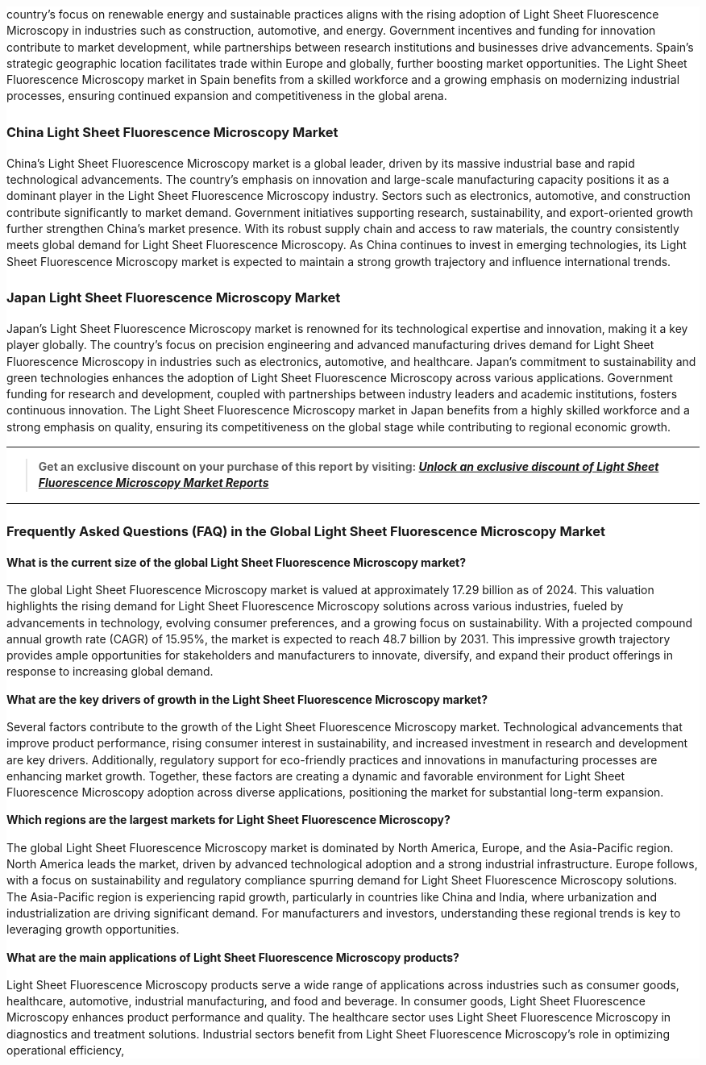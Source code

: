 country&rsquo;s focus on renewable energy and sustainable practices aligns with the rising adoption of Light Sheet Fluorescence Microscopy in industries such as construction, automotive, and energy. Government incentives and funding for innovation contribute to market development, while partnerships between research institutions and businesses drive advancements. Spain&rsquo;s strategic geographic location facilitates trade within Europe and globally, further boosting market opportunities. The Light Sheet Fluorescence Microscopy market in Spain benefits from a skilled workforce and a growing emphasis on modernizing industrial processes, ensuring continued expansion and competitiveness in the global arena.</p><h3>China Light Sheet Fluorescence Microscopy Market</h3><p>China&rsquo;s Light Sheet Fluorescence Microscopy market is a global leader, driven by its massive industrial base and rapid technological advancements. The country&rsquo;s emphasis on innovation and large-scale manufacturing capacity positions it as a dominant player in the Light Sheet Fluorescence Microscopy industry. Sectors such as electronics, automotive, and construction contribute significantly to market demand. Government initiatives supporting research, sustainability, and export-oriented growth further strengthen China&rsquo;s market presence. With its robust supply chain and access to raw materials, the country consistently meets global demand for Light Sheet Fluorescence Microscopy. As China continues to invest in emerging technologies, its Light Sheet Fluorescence Microscopy market is expected to maintain a strong growth trajectory and influence international trends.</p><h3>Japan Light Sheet Fluorescence Microscopy Market</h3><p>Japan&rsquo;s Light Sheet Fluorescence Microscopy market is renowned for its technological expertise and innovation, making it a key player globally. The country&rsquo;s focus on precision engineering and advanced manufacturing drives demand for Light Sheet Fluorescence Microscopy in industries such as electronics, automotive, and healthcare. Japan&rsquo;s commitment to sustainability and green technologies enhances the adoption of Light Sheet Fluorescence Microscopy across various applications. Government funding for research and development, coupled with partnerships between industry leaders and academic institutions, fosters continuous innovation. The Light Sheet Fluorescence Microscopy market in Japan benefits from a highly skilled workforce and a strong emphasis on quality, ensuring its competitiveness on the global stage while contributing to regional economic growth.</p><hr /><blockquote><p><strong>Get an exclusive discount on your purchase of this report by visiting: <em><a href="://marketresearchpulse.com/ask-for-discount/27622?utm_source=Github&amp;utm_medium=029">Unlock an exclusive discount of Light Sheet Fluorescence Microscopy Market Reports</a></em>&nbsp;</strong></p></blockquote><hr /><h3>Frequently Asked Questions (FAQ) in the Global Light Sheet Fluorescence Microscopy Market</h3><p><strong>What is the current size of the global Light Sheet Fluorescence Microscopy market?</strong></p><p>The global Light Sheet Fluorescence Microscopy market is valued at approximately 17.29 billion as of 2024. This valuation highlights the rising demand for Light Sheet Fluorescence Microscopy solutions across various industries, fueled by advancements in technology, evolving consumer preferences, and a growing focus on sustainability. With a projected compound annual growth rate (CAGR) of 15.95%, the market is expected to reach 48.7 billion by 2031. This impressive growth trajectory provides ample opportunities for stakeholders and manufacturers to innovate, diversify, and expand their product offerings in response to increasing global demand.</p><p><strong>What are the key drivers of growth in the Light Sheet Fluorescence Microscopy market?</strong></p><p>Several factors contribute to the growth of the Light Sheet Fluorescence Microscopy market. Technological advancements that improve product performance, rising consumer interest in sustainability, and increased investment in research and development are key drivers. Additionally, regulatory support for eco-friendly practices and innovations in manufacturing processes are enhancing market growth. Together, these factors are creating a dynamic and favorable environment for Light Sheet Fluorescence Microscopy adoption across diverse applications, positioning the market for substantial long-term expansion.</p><p><strong>Which regions are the largest markets for Light Sheet Fluorescence Microscopy?</strong></p><p>The global Light Sheet Fluorescence Microscopy market is dominated by North America, Europe, and the Asia-Pacific region. North America leads the market, driven by advanced technological adoption and a strong industrial infrastructure. Europe follows, with a focus on sustainability and regulatory compliance spurring demand for Light Sheet Fluorescence Microscopy solutions. The Asia-Pacific region is experiencing rapid growth, particularly in countries like China and India, where urbanization and industrialization are driving significant demand. For manufacturers and investors, understanding these regional trends is key to leveraging growth opportunities.</p><p><strong>What are the main applications of Light Sheet Fluorescence Microscopy products?</strong></p><p>Light Sheet Fluorescence Microscopy products serve a wide range of applications across industries such as consumer goods, healthcare, automotive, industrial manufacturing, and food and beverage. In consumer goods, Light Sheet Fluorescence Microscopy enhances product performance and quality. The healthcare sector uses Light Sheet Fluorescence Microscopy in diagnostics and treatment solutions. Industrial sectors benefit from Light Sheet Fluorescence Microscopy&rsquo;s role in optimizing operational efficiency,